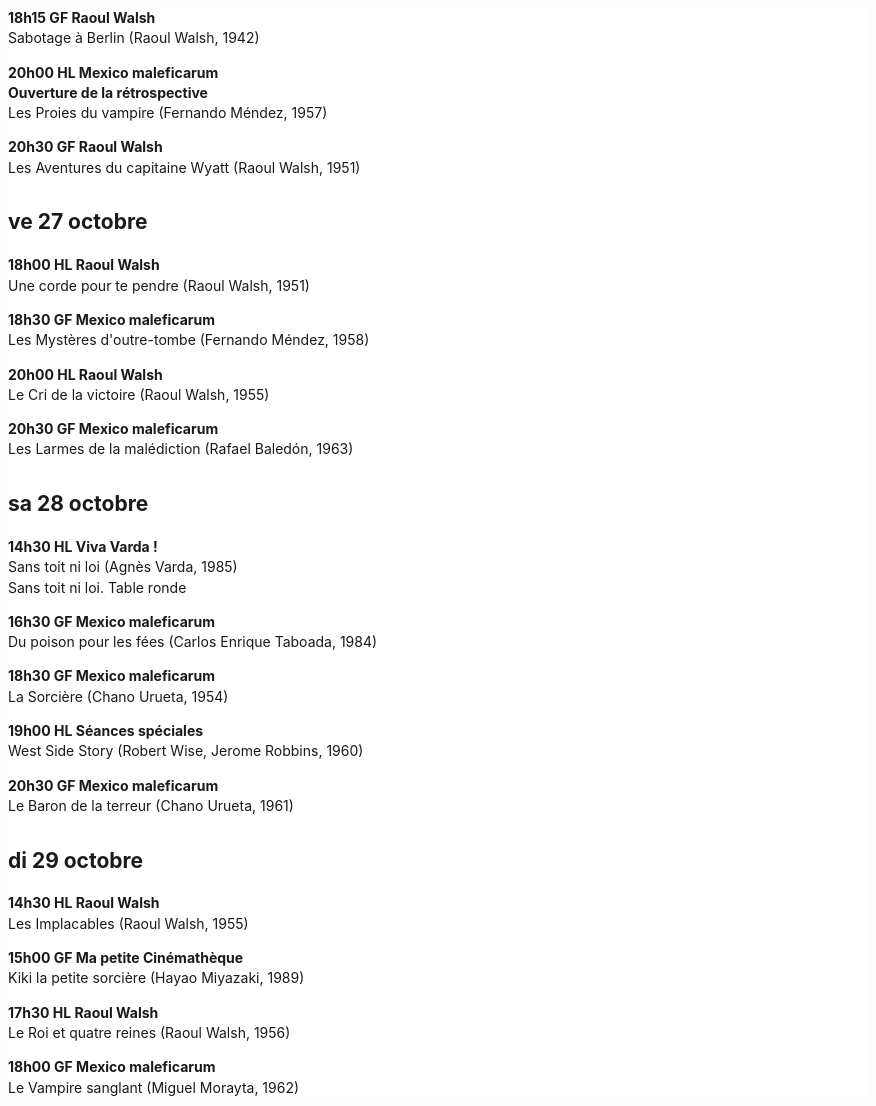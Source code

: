 **18h15 GF Raoul Walsh**  
Sabotage à Berlin (Raoul Walsh, 1942)

**20h00 HL Mexico maleficarum**  
**Ouverture de la rétrospective**  
Les Proies du vampire (Fernando Méndez, 1957)

**20h30 GF Raoul Walsh**  
Les Aventures du capitaine Wyatt (Raoul Walsh, 1951)

## ve 27 octobre

**18h00 HL Raoul Walsh**  
Une corde pour te pendre (Raoul Walsh, 1951)

**18h30 GF Mexico maleficarum**  
Les Mystères d'outre-tombe (Fernando Méndez, 1958)

**20h00 HL Raoul Walsh**  
Le Cri de la victoire (Raoul Walsh, 1955)

**20h30 GF Mexico maleficarum**  
Les Larmes de la malédiction (Rafael Baledón, 1963)

## sa 28 octobre

**14h30 HL Viva Varda !**  
Sans toit ni loi (Agnès Varda, 1985)  
Sans toit ni loi. Table ronde

**16h30 GF Mexico maleficarum**  
Du poison pour les fées (Carlos Enrique Taboada, 1984)

**18h30 GF Mexico maleficarum**  
La Sorcière (Chano Urueta, 1954)

**19h00 HL Séances spéciales**  
West Side Story (Robert Wise, Jerome Robbins, 1960)

**20h30 GF Mexico maleficarum**  
Le Baron de la terreur (Chano Urueta, 1961)

## di 29 octobre

**14h30 HL Raoul Walsh**  
Les Implacables (Raoul Walsh, 1955)

**15h00 GF Ma petite Cinémathèque**  
Kiki la petite sorcière (Hayao Miyazaki, 1989)

**17h30 HL Raoul Walsh**  
Le Roi et quatre reines (Raoul Walsh, 1956)

**18h00 GF Mexico maleficarum**  
Le Vampire sanglant (Miguel Morayta, 1962)
